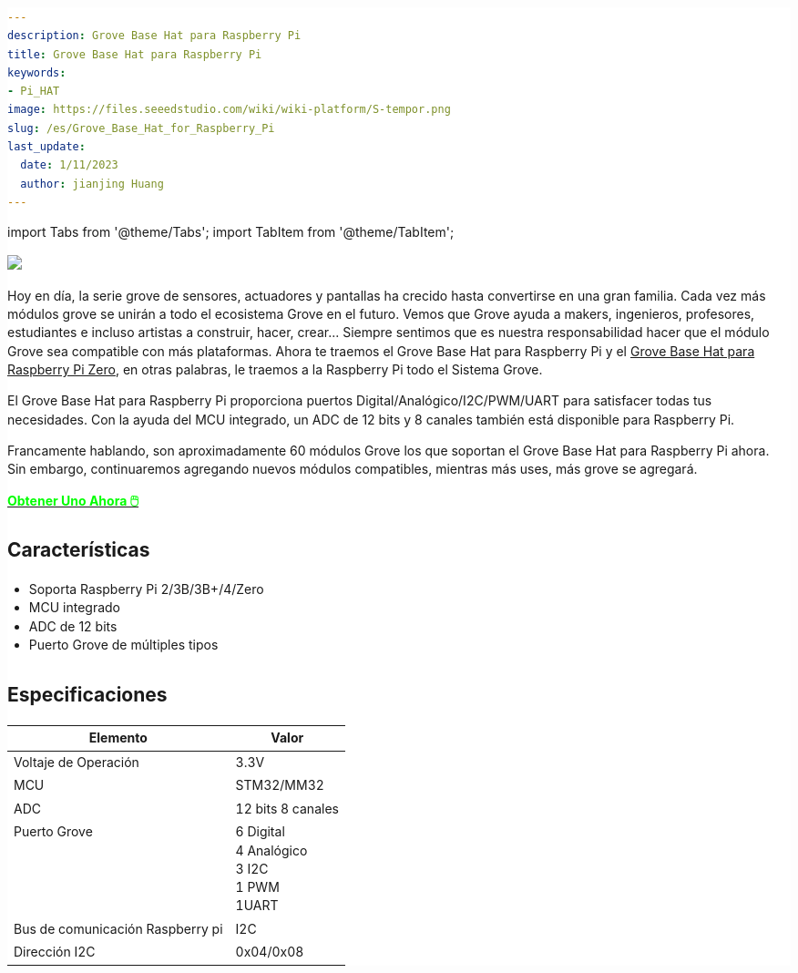 ```yaml
---
description: Grove Base Hat para Raspberry Pi
title: Grove Base Hat para Raspberry Pi
keywords:
- Pi_HAT
image: https://files.seeedstudio.com/wiki/wiki-platform/S-tempor.png
slug: /es/Grove_Base_Hat_for_Raspberry_Pi
last_update:
  date: 1/11/2023
  author: jianjing Huang
---
```


import Tabs from '@theme/Tabs';
import TabItem from '@theme/TabItem';

![](https://files.seeedstudio.com/wiki/Grove_Base_Hat_for_Raspberry_Pi/img/main.jpg)

Hoy en día, la serie grove de sensores, actuadores y pantallas ha crecido hasta convertirse en una gran familia. Cada vez más módulos grove se unirán a todo el ecosistema Grove en el futuro. Vemos que Grove ayuda a makers, ingenieros, profesores, estudiantes e incluso artistas a construir, hacer, crear... Siempre sentimos que es nuestra responsabilidad hacer que el módulo Grove sea compatible con más plataformas. Ahora te traemos el Grove Base Hat para Raspberry Pi y el [Grove Base Hat para Raspberry Pi Zero](https://www.seeedstudio.com/Grove-Base-Hat-for-Raspberry-Pi-Zero-p-3187.html), en otras palabras, le traemos a la Raspberry Pi todo el Sistema Grove.

El Grove Base Hat para Raspberry Pi proporciona puertos Digital/Analógico/I2C/PWM/UART para satisfacer todas tus necesidades. Con la ayuda del MCU integrado, un ADC de 12 bits y 8 canales también está disponible para Raspberry Pi.

Francamente hablando, son aproximadamente 60 módulos Grove los que soportan el Grove Base Hat para Raspberry Pi ahora. Sin embargo, continuaremos agregando nuevos módulos compatibles, mientras más uses, más grove se agregará.

<div class="get_one_now_container" style={{textAlign: 'center'}}>
    <a class="get_one_now_item" href="https://www.seeedstudio.com/Grove-Base-Hat-for-Raspberry-Pi-p-3186.html" target="_blank">
            <strong><span><font color={'FFFFFF'} size={"4"}> Obtener Uno Ahora 🖱️</font></span></strong>
    </a>
</div>

## Características

- Soporta Raspberry Pi 2/3B/3B+/4/Zero
- MCU integrado
- ADC de 12 bits
- Puerto Grove de múltiples tipos  

## Especificaciones

|Elemento|Valor|
|---|---|
|Voltaje de Operación|3.3V|
|MCU|STM32/MM32|
|ADC|12 bits 8 canales|
|Puerto Grove|    6 Digital <br />4 Analógico <br /> 3 I2C <br /> 1 PWM  <br /> 1UART|
|Bus de comunicación Raspberry pi|I2C|
|Dirección I2C|0x04/0x08|
